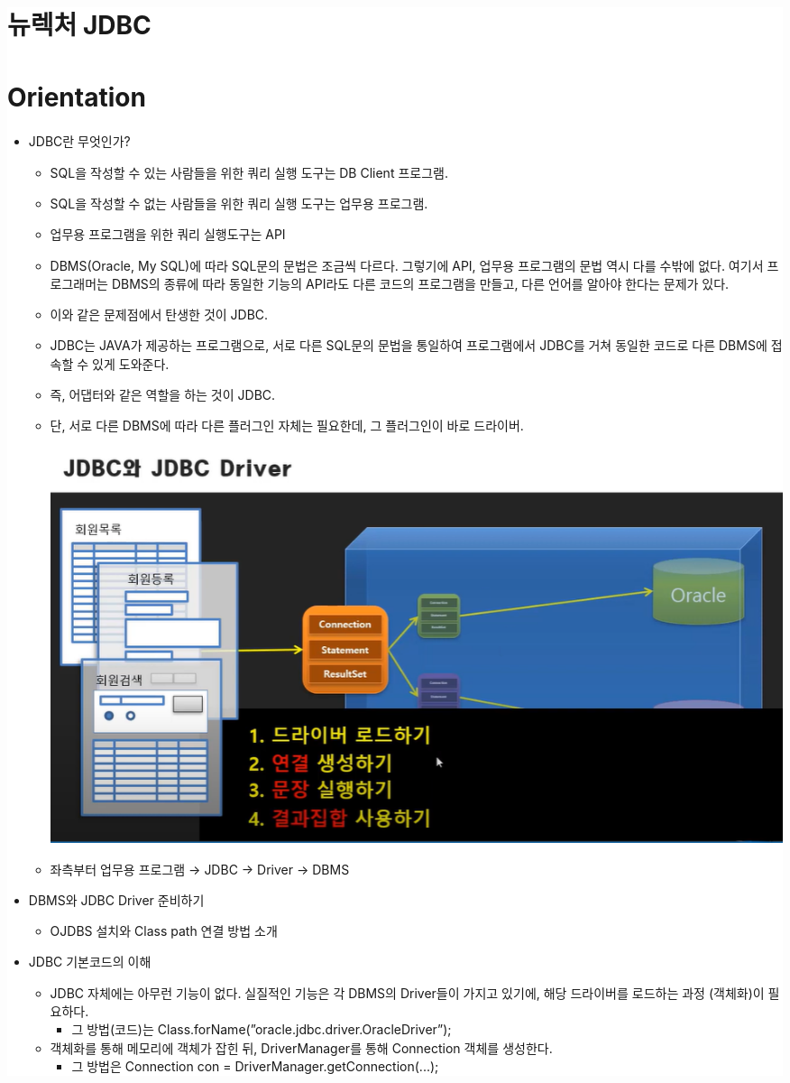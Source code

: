 # 뉴렉처 JDBC

# Orientation

- JDBC란 무엇인가?
    - SQL을 작성할 수 있는 사람들을 위한 쿼리 실행 도구는 DB Client 프로그램.
    - SQL을 작성할 수 없는 사람들을 위한 쿼리 실행 도구는 업무용 프로그램.
    - 업무용 프로그램을 위한 쿼리 실행도구는 API
    - DBMS(Oracle, My SQL)에 따라 SQL문의 문법은 조금씩 다르다. 그렇기에 API, 업무용 프로그램의 문법 역시 다를 수밖에 없다. 여기서 프로그래머는 DBMS의 종류에 따라 동일한 기능의 API라도 다른 코드의 프로그램을 만들고, 다른 언어를 알아야 한다는 문제가 있다.
    - 이와 같은 문제점에서 탄생한 것이 JDBC.
    - JDBC는 JAVA가 제공하는 프로그램으로, 서로 다른 SQL문의 문법을 통일하여 프로그램에서 JDBC를 거쳐 동일한 코드로 다른 DBMS에 접속할 수 있게 도와준다.
    - 즉, 어댑터와 같은 역할을 하는 것이 JDBC.
    - 단, 서로 다른 DBMS에 따라 다른 플러그인 자체는 필요한데, 그 플러그인이 바로 드라이버.
        
        ![Untitled](뉴렉처_JDBC/Untitled.png)
        
    - 좌측부터
    업무용 프로그램 → JDBC → Driver → DBMS
    
- DBMS와 JDBC Driver 준비하기
    - OJDBS 설치와 Class path 연결 방법 소개
- JDBC 기본코드의 이해
    - JDBC 자체에는 아무런 기능이 없다. 실질적인 기능은 각 DBMS의 Driver들이 가지고 있기에, 해당 드라이버를 로드하는 과정 (객체화)이 필요하다.
        - 그 방법(코드)는 Class.forName(”oracle.jdbc.driver.OracleDriver”);
    - 객체화를 통해 메모리에 객체가 잡힌 뒤, DriverManager를 통해 Connection 객체를 생성한다.
        - 그 방법은 Connection con = DriverManager.getConnection(...);
            